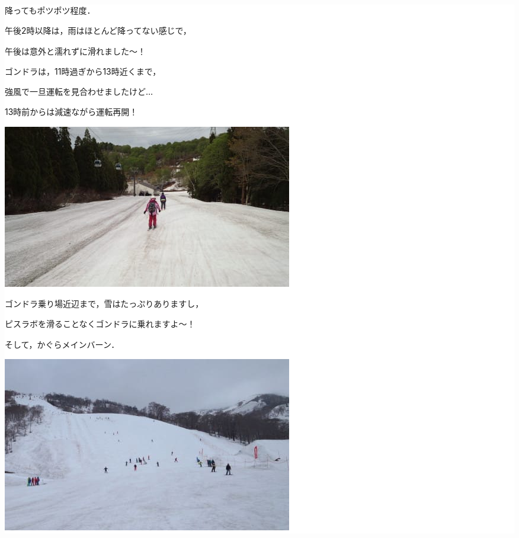 
降ってもポツポツ程度．


午後2時以降は，雨はほとんど降ってない感じで，


午後は意外と濡れずに滑れました～！





ゴンドラは，11時過ぎから13時近くまで，


強風で一旦運転を見合わせましたけど…


13時前からは減速ながら運転再開！




![e418fe0813341528c9c642bd15c73471.jpg](images/e418fe0813341528c9c642bd15c73471.jpg)




ゴンドラ乗り場近辺まで，雪はたっぷりありますし，


ピスラボを滑ることなくゴンドラに乗れますよ～！





そして，かぐらメインバーン．




![c483269a637fc75714cc4d90eafd048f.jpg](images/c483269a637fc75714cc4d90eafd048f.jpg)
